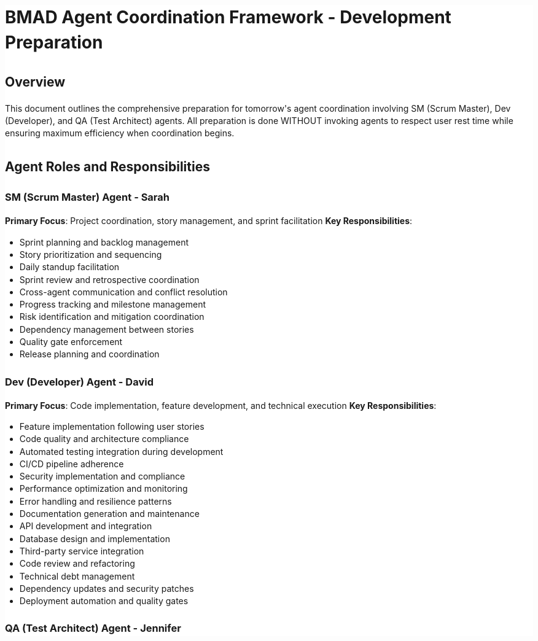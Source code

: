# BMAD Agent Coordination Framework - Development Preparation

## Overview

This document outlines the comprehensive preparation for tomorrow's agent coordination involving SM (Scrum Master), Dev (Developer), and QA (Test Architect) agents. All preparation is done WITHOUT invoking agents to respect user rest time while ensuring maximum efficiency when coordination begins.

## Agent Roles and Responsibilities

### SM (Scrum Master) Agent - Sarah

**Primary Focus**: Project coordination, story management, and sprint facilitation
**Key Responsibilities**:

- Sprint planning and backlog management
- Story prioritization and sequencing
- Daily standup facilitation
- Sprint review and retrospective coordination
- Cross-agent communication and conflict resolution
- Progress tracking and milestone management
- Risk identification and mitigation coordination
- Dependency management between stories
- Quality gate enforcement
- Release planning and coordination

### Dev (Developer) Agent - David

**Primary Focus**: Code implementation, feature development, and technical execution
**Key Responsibilities**:

- Feature implementation following user stories
- Code quality and architecture compliance
- Automated testing integration during development
- CI/CD pipeline adherence
- Security implementation and compliance
- Performance optimization and monitoring
- Error handling and resilience patterns
- Documentation generation and maintenance
- API development and integration
- Database design and implementation
- Third-party service integration
- Code review and refactoring
- Technical debt management
- Dependency updates and security patches
- Deployment automation and quality gates

### QA (Test Architect) Agent - Jennifer

